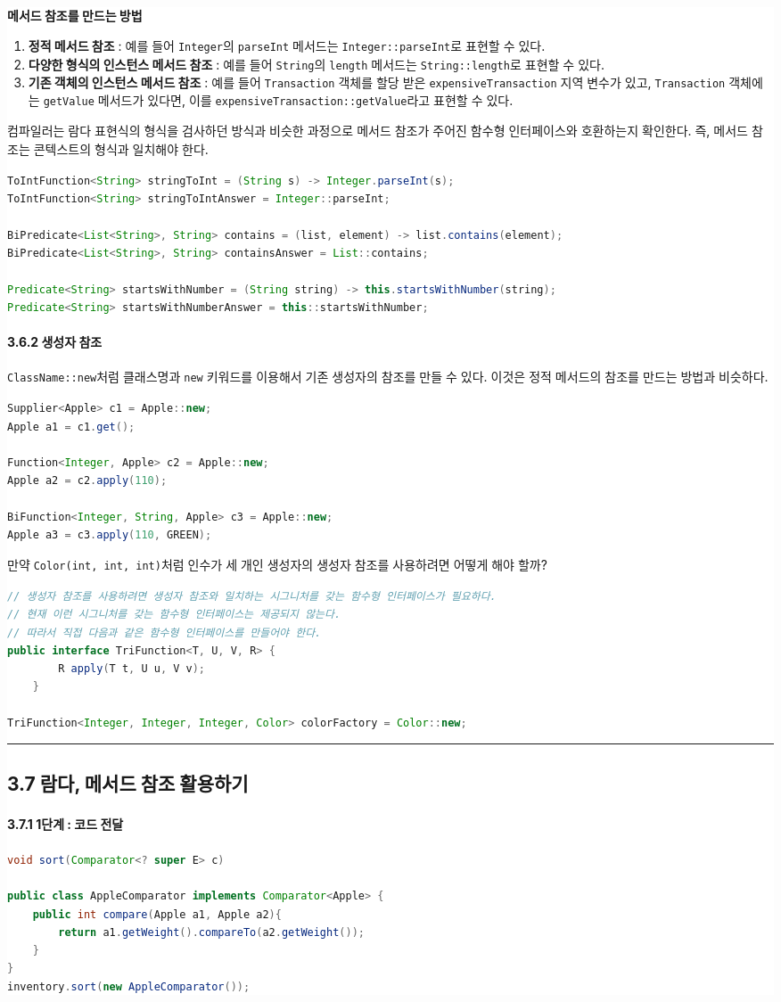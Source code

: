 **메서드 참조를 만드는 방법**
1. **정적 메서드 참조** : 예를 들어 `Integer`의 `parseInt` 메서드는 `Integer::parseInt`로 표현할 수 있다.
2. **다양한 형식의 인스턴스 메서드 참조** : 예를 들어 `String`의 `length` 메서드는 `String::length`로 표현할 수 있다.
3. **기존 객체의 인스턴스 메서드 참조** : 예를 들어 `Transaction` 객체를 할당 받은 `expensiveTransaction` 지역 변수가 있고, `Transaction` 객체에는 `getValue` 메서드가 있다면, 이를 `expensiveTransaction::getValue`라고 표현할 수 있다.

컴파일러는 람다 표현식의 형식을 검사하던 방식과 비슷한 과정으로 메서드 참조가 주어진 함수형 인터페이스와 호환하는지 확인한다. 즉, 메서드 참조는 콘텍스트의 형식과 일치해야 한다.

```java
ToIntFunction<String> stringToInt = (String s) -> Integer.parseInt(s);
ToIntFunction<String> stringToIntAnswer = Integer::parseInt;

BiPredicate<List<String>, String> contains = (list, element) -> list.contains(element);
BiPredicate<List<String>, String> containsAnswer = List::contains;

Predicate<String> startsWithNumber = (String string) -> this.startsWithNumber(string);
Predicate<String> startsWithNumberAnswer = this::startsWithNumber;
```

#### 3.6.2 생성자 참조

`ClassName::new`처럼 클래스명과 `new` 키워드를 이용해서 기존 생성자의 참조를 만들 수 있다. 이것은 정적 메서드의 참조를 만드는 방법과 비슷하다.

```java
Supplier<Apple> c1 = Apple::new;
Apple a1 = c1.get();

Function<Integer, Apple> c2 = Apple::new;
Apple a2 = c2.apply(110);

BiFunction<Integer, String, Apple> c3 = Apple::new;
Apple a3 = c3.apply(110, GREEN);
```

만약 `Color(int, int, int)`처럼 인수가 세 개인 생성자의 생성자 참조를 사용하려면 어떻게 해야 할까?

```java
// 생성자 참조를 사용하려면 생성자 참조와 일치하는 시그니처를 갖는 함수형 인터페이스가 필요하다.
// 현재 이런 시그니처를 갖는 함수형 인터페이스는 제공되지 않는다.
// 따라서 직접 다음과 같은 함수형 인터페이스를 만들어야 한다.
public interface TriFunction<T, U, V, R> {
        R apply(T t, U u, V v);
    }

TriFunction<Integer, Integer, Integer, Color> colorFactory = Color::new;
```

---

## 3.7 람다, 메서드 참조 활용하기

#### 3.7.1 1단계 : 코드 전달

```java
void sort(Comparator<? super E> c)

public class AppleComparator implements Comparator<Apple> {
    public int compare(Apple a1, Apple a2){
        return a1.getWeight().compareTo(a2.getWeight());
    }
}
inventory.sort(new AppleComparator());
```
